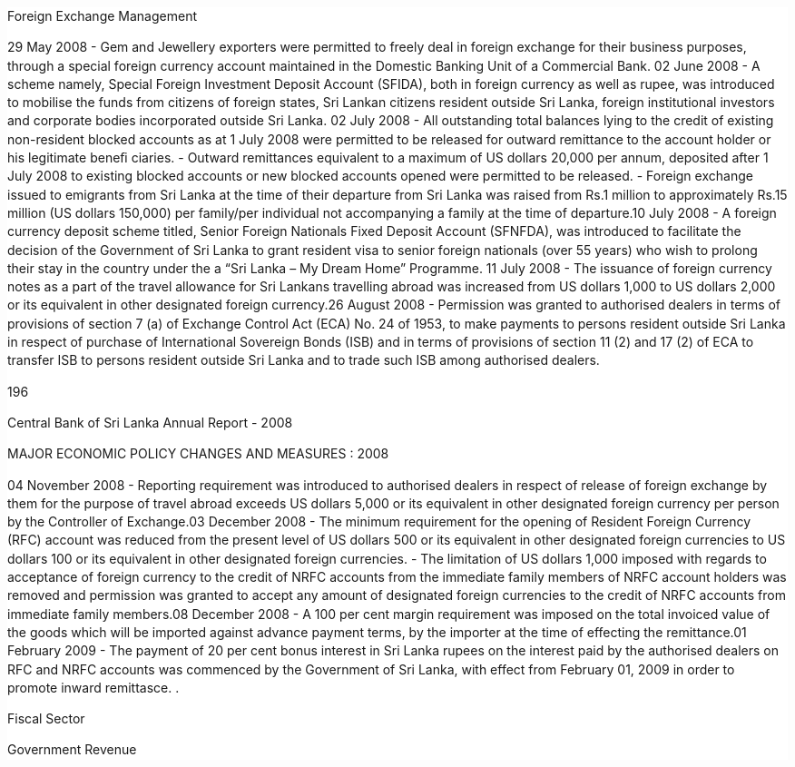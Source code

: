 Foreign Exchange Management

29 May 2008 - Gem and Jewellery exporters were permitted to freely deal in foreign exchange for their business purposes, through a special foreign currency account maintained in the Domestic Banking Unit of a Commercial Bank. 02 June 2008 - A scheme namely, Special Foreign Investment Deposit Account (SFIDA), both in foreign currency as well as rupee, was introduced to mobilise the funds from citizens of foreign states, Sri Lankan citizens resident outside Sri Lanka, foreign institutional investors and corporate bodies incorporated outside Sri Lanka. 02 July 2008 - All outstanding total balances lying to the credit of existing non-resident blocked accounts as at 1 July 2008 were permitted to be released for outward remittance to the account holder or his legitimate beneﬁ ciaries. - Outward remittances equivalent to a maximum of US dollars 20,000 per annum, deposited after 1 July 2008 to existing blocked accounts or new blocked accounts opened were permitted to be released. - Foreign exchange issued to emigrants from Sri Lanka at the time of their departure from Sri Lanka was raised from Rs.1 million to approximately Rs.15 million (US dollars 150,000) per family/per individual not accompanying a family at the time of departure.10 July 2008 - A foreign currency deposit scheme titled, Senior Foreign Nationals Fixed Deposit Account (SFNFDA), was introduced to facilitate the decision of the Government of Sri Lanka to grant resident visa to senior foreign nationals (over 55 years) who wish to prolong their stay in the country under the a “Sri Lanka – My Dream Home” Programme. 11 July 2008 - The issuance of foreign currency notes as a part of the travel allowance for Sri Lankans travelling abroad was increased from US dollars 1,000 to US dollars 2,000 or its equivalent in other designated foreign currency.26 August 2008 - Permission was granted to authorised dealers in terms of provisions of section 7 (a) of Exchange Control Act (ECA) No. 24 of 1953, to make payments to persons resident outside Sri Lanka in respect of purchase of International Sovereign Bonds (ISB) and in terms of provisions of section 11 (2) and 17 (2) of ECA to transfer ISB to persons resident outside Sri Lanka and to trade such ISB among authorised dealers.

196

Central Bank of Sri Lanka Annual Report - 2008

MAJOR ECONOMIC POLICY CHANGES AND MEASURES : 2008

04 November 2008 - Reporting requirement was introduced to authorised dealers in respect of release of foreign exchange by them for the purpose of travel abroad exceeds US dollars 5,000 or its equivalent in other designated foreign currency per person by the Controller of Exchange.03 December 2008 - The minimum requirement for the opening of Resident Foreign Currency (RFC) account was reduced from the present level of US dollars 500 or its equivalent in other designated foreign currencies to US dollars 100 or its equivalent in other designated foreign currencies. - The limitation of US dollars 1,000 imposed with regards to acceptance of foreign currency to the credit of NRFC accounts from the immediate family members of NRFC account holders was removed and permission was granted to accept any amount of designated foreign currencies to the credit of NRFC accounts from immediate family members.08 December 2008 - A 100 per cent margin requirement was imposed on the total invoiced value of the goods which will be imported against advance payment terms, by the importer at the time of effecting the remittance.01 February 2009 - The payment of 20 per cent bonus interest in Sri Lanka rupees on the interest paid by the authorised dealers on RFC and NRFC accounts was commenced by the Government of Sri Lanka, with effect from February 01, 2009 in order to promote inward remittasce. .

Fiscal Sector

Government Revenue
